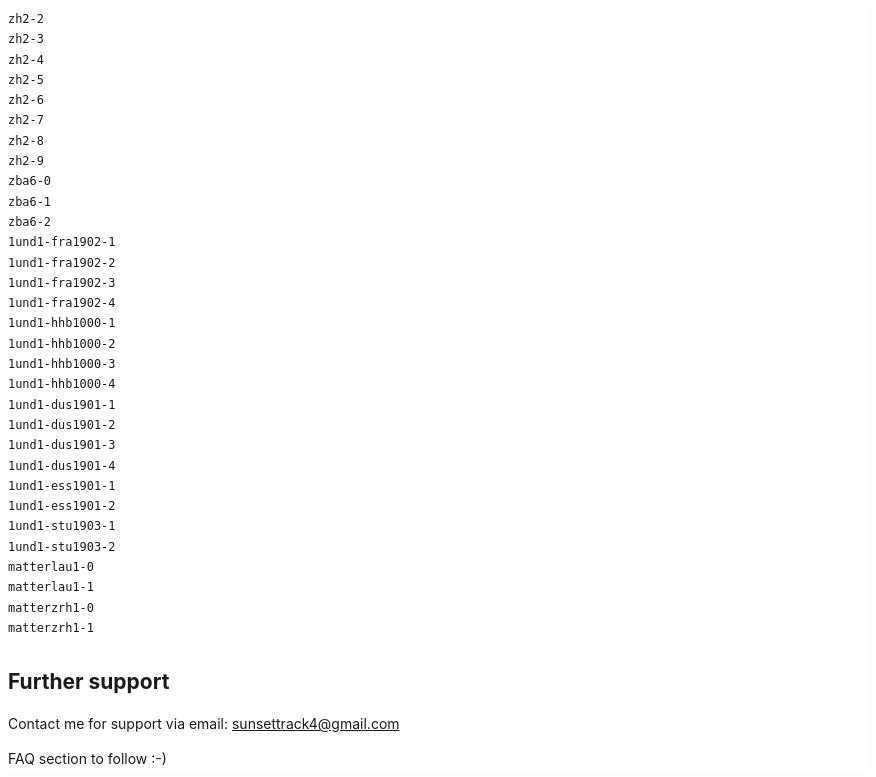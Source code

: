 ```
zh2-2
zh2-3
zh2-4
zh2-5
zh2-6
zh2-7
zh2-8
zh2-9
zba6-0
zba6-1
zba6-2
1und1-fra1902-1
1und1-fra1902-2
1und1-fra1902-3
1und1-fra1902-4
1und1-hhb1000-1
1und1-hhb1000-2
1und1-hhb1000-3
1und1-hhb1000-4
1und1-dus1901-1
1und1-dus1901-2
1und1-dus1901-3
1und1-dus1901-4
1und1-ess1901-1
1und1-ess1901-2
1und1-stu1903-1
1und1-stu1903-2
matterlau1-0
matterlau1-1
matterzrh1-0
matterzrh1-1
```

## Further support
Contact me for support via email: sunsettrack4@gmail.com

FAQ section to follow :-)
